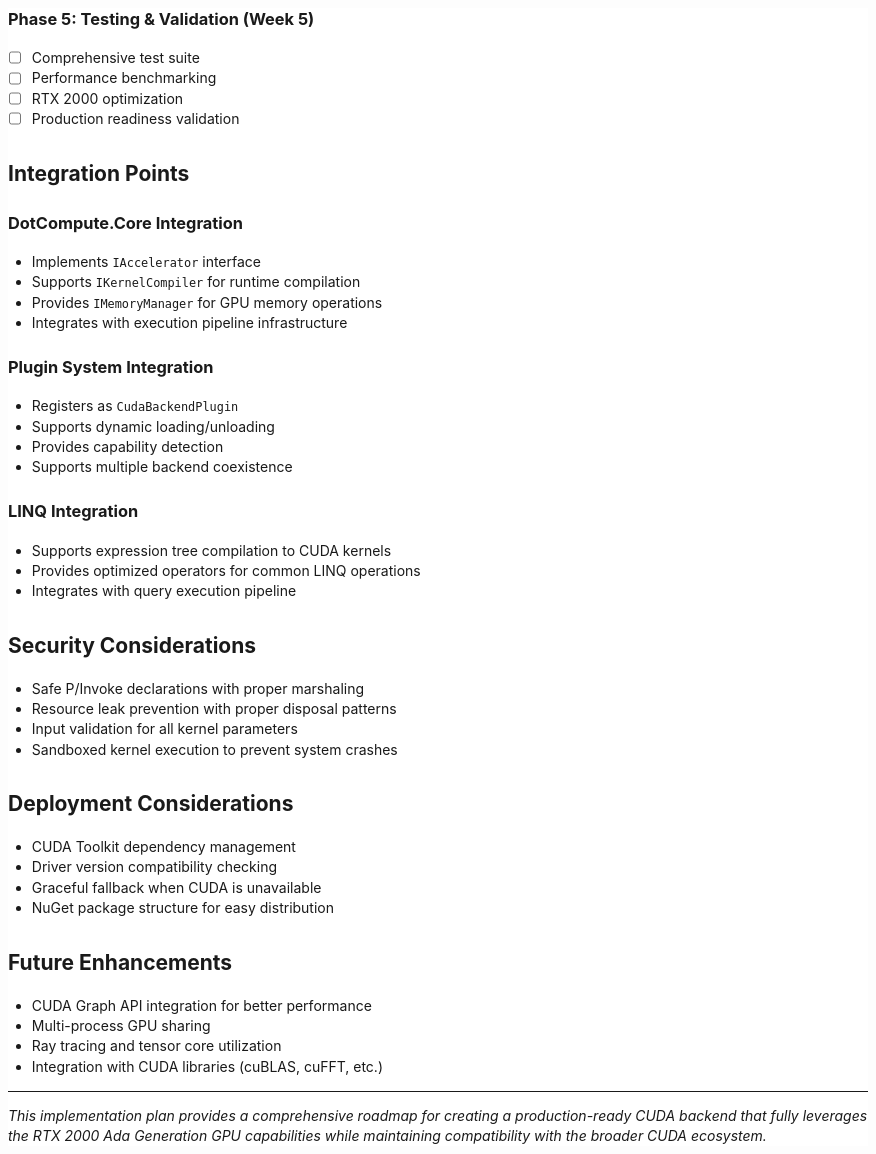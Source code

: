 ### Phase 5: Testing & Validation (Week 5)
- [ ] Comprehensive test suite
- [ ] Performance benchmarking
- [ ] RTX 2000 optimization
- [ ] Production readiness validation

## Integration Points

### DotCompute.Core Integration
- Implements `IAccelerator` interface
- Supports `IKernelCompiler` for runtime compilation
- Provides `IMemoryManager` for GPU memory operations
- Integrates with execution pipeline infrastructure

### Plugin System Integration
- Registers as `CudaBackendPlugin`
- Supports dynamic loading/unloading
- Provides capability detection
- Supports multiple backend coexistence

### LINQ Integration
- Supports expression tree compilation to CUDA kernels
- Provides optimized operators for common LINQ operations
- Integrates with query execution pipeline

## Security Considerations

- Safe P/Invoke declarations with proper marshaling
- Resource leak prevention with proper disposal patterns
- Input validation for all kernel parameters
- Sandboxed kernel execution to prevent system crashes

## Deployment Considerations

- CUDA Toolkit dependency management
- Driver version compatibility checking
- Graceful fallback when CUDA is unavailable
- NuGet package structure for easy distribution

## Future Enhancements

- CUDA Graph API integration for better performance
- Multi-process GPU sharing
- Ray tracing and tensor core utilization
- Integration with CUDA libraries (cuBLAS, cuFFT, etc.)

---

*This implementation plan provides a comprehensive roadmap for creating a production-ready CUDA backend that fully leverages the RTX 2000 Ada Generation GPU capabilities while maintaining compatibility with the broader CUDA ecosystem.*
